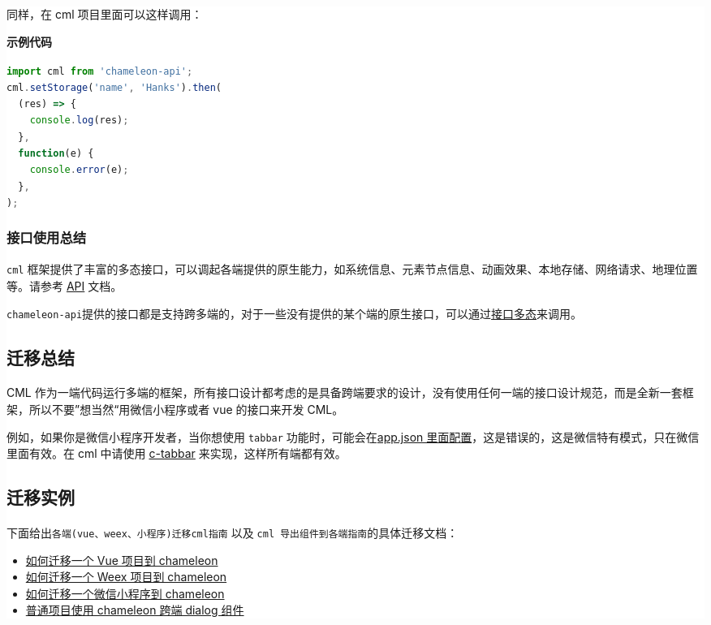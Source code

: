 同样，在 cml 项目里面可以这样调用：

**示例代码**

```javascript
import cml from 'chameleon-api';
cml.setStorage('name', 'Hanks').then(
  (res) => {
    console.log(res);
  },
  function(e) {
    console.error(e);
  },
);
```

### 接口使用总结

`cml` 框架提供了丰富的多态接口，可以调起各端提供的原生能力，如系统信息、元素节点信息、动画效果、本地存储、网络请求、地理位置等。请参考 [API](../api/api.md) 文档。

`chameleon-api`提供的接口都是支持跨多端的，对于一些没有提供的某个端的原生接口，可以通过[接口多态](../framework/poly/api.html?h=%E5%A4%9A%E6%80%81%E6%8E%A5%E5%8F%A3)来调用。

## 迁移总结

CML 作为一端代码运行多端的框架，所有接口设计都考虑的是具备跨端要求的设计，没有使用任何一端的接口设计规范，而是全新一套框架，所以不要”想当然“用微信小程序或者 vue 的接口来开发 CML。

例如，如果你是微信小程序开发者，当你想使用 `tabbar` 功能时，可能会在[app.json 里面配置](https://developers.weixin.qq.com/miniprogram/dev/framework/ability/custom-tabbar.md)，这是错误的，这是微信特有模式，只在微信里面有效。在 cml 中请使用 [c-tabbar](https://cml.js.org/doc/components/compound/c-tabbar.md) 来实现，这样所有端都有效。

## 迁移实例

下面给出`各端(vue、weex、小程序)迁移cml指南` 以及 `cml 导出组件到各端指南`的具体迁移文档：

- [如何迁移一个 Vue 项目到 chameleon](migrate-vue-to-cml.md)
- [如何迁移一个 Weex 项目到 chameleon](migrate-weex-to-cml.md)
- [如何迁移一个微信小程序到 chameleon](migrate-wx-to-cml.md)
- [普通项目使用 chameleon 跨端 dialog 组件](../tutorial/use-cml-component.md)
